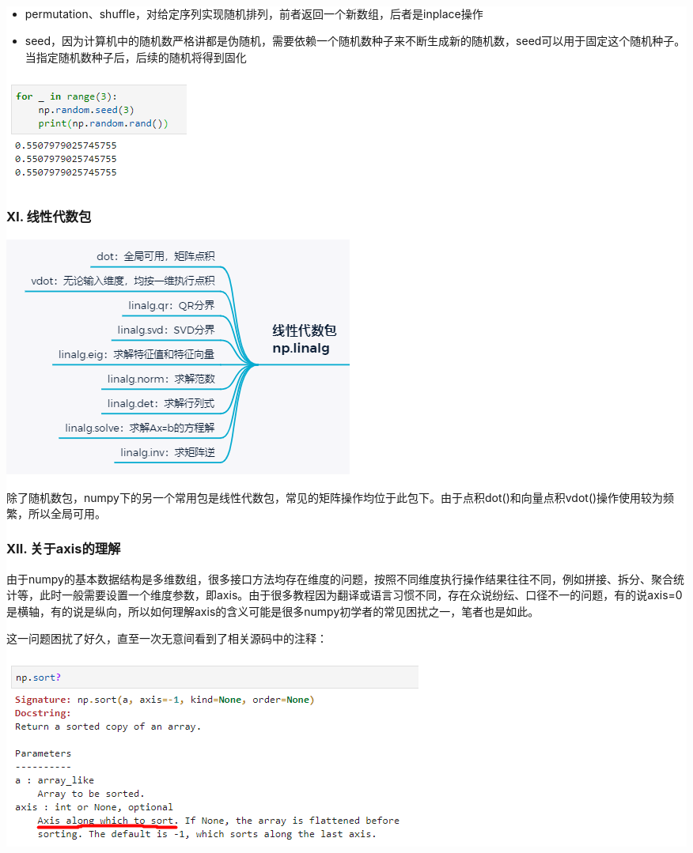 - permutation、shuffle，对给定序列实现随机排列，前者返回一个新数组，后者是inplace操作

- seed，因为计算机中的随机数严格讲都是伪随机，需要依赖一个随机数种子来不断生成新的随机数，seed可以用于固定这个随机种子。当指定随机数种子后，后续的随机将得到固化

![](img/24.png)



### Ⅺ. 线性代数包

![](img/25.png)

除了随机数包，numpy下的另一个常用包是线性代数包，常见的矩阵操作均位于此包下。由于点积dot()和向量点积vdot()操作使用较为频繁，所以全局可用。



### Ⅻ. 关于axis的理解

由于numpy的基本数据结构是多维数组，很多接口方法均存在维度的问题，按照不同维度执行操作结果往往不同，例如拼接、拆分、聚合统计等，此时一般需要设置一个维度参数，即axis。由于很多教程因为翻译或语言习惯不同，存在众说纷纭、口径不一的问题，有的说axis=0是横轴，有的说是纵向，所以如何理解axis的含义可能是很多numpy初学者的常见困扰之一，笔者也是如此。

这一问题困扰了好久，直至一次无意间看到了相关源码中的注释：

![](img/26.png)
